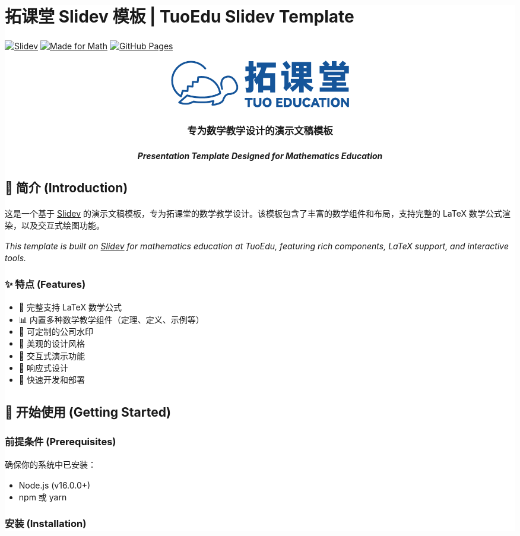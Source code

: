 # 拓课堂 Slidev 模板 | TuoEdu Slidev Template

[![Slidev](https://img.shields.io/badge/Powered%20by-Slidev-0AC5BB)](https://sli.dev/)
[![Made for Math](https://img.shields.io/badge/Made%20for-Mathematics-blue)](https://github.com/AFFFPupu/TuoEdu-STEP2-Lesson1)
[![GitHub Pages](https://img.shields.io/badge/GitHub%20Pages-Enabled-brightgreen)](https://github.com/AFFFPupu/TuoEdu-STEP2-Lesson1)

<div align="center">
  <img src="./public/logo/company-logo.png" width="300" alt="拓课堂 Logo">
  <h3>专为数学教学设计的演示文稿模板</h3>
  <h4><i>Presentation Template Designed for Mathematics Education</i></h4>
</div>

## 📝 简介 (Introduction)

这是一个基于 [Slidev](https://sli.dev/) 的演示文稿模板，专为拓课堂的数学教学设计。该模板包含了丰富的数学组件和布局，支持完整的 LaTeX 数学公式渲染，以及交互式绘图功能。

_This template is built on [Slidev](https://sli.dev/) for mathematics education at TuoEdu, featuring rich components, LaTeX support, and interactive tools._

### ✨ 特点 (Features)

- 🧮 完整支持 LaTeX 数学公式
- 📊 内置多种数学教学组件（定理、定义、示例等）
- 🎨 可定制的公司水印
- 🌈 美观的设计风格
- 🔄 交互式演示功能
- 📱 响应式设计
- 🚀 快速开发和部署

## 🚀 开始使用 (Getting Started)

### 前提条件 (Prerequisites)

确保你的系统中已安装：

- Node.js (v16.0.0+)
- npm 或 yarn

### 安装 (Installation)

